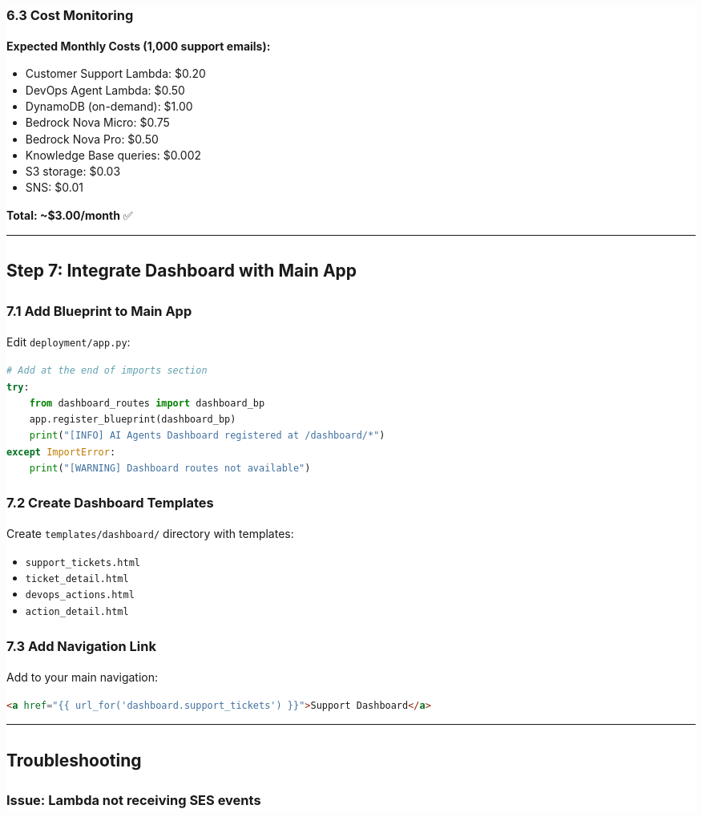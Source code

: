 ### 6.3 Cost Monitoring

**Expected Monthly Costs (1,000 support emails):**
- Customer Support Lambda: $0.20
- DevOps Agent Lambda: $0.50
- DynamoDB (on-demand): $1.00
- Bedrock Nova Micro: $0.75
- Bedrock Nova Pro: $0.50
- Knowledge Base queries: $0.002
- S3 storage: $0.03
- SNS: $0.01

**Total: ~$3.00/month** ✅

---

## Step 7: Integrate Dashboard with Main App

### 7.1 Add Blueprint to Main App

Edit `deployment/app.py`:

```python
# Add at the end of imports section
try:
    from dashboard_routes import dashboard_bp
    app.register_blueprint(dashboard_bp)
    print("[INFO] AI Agents Dashboard registered at /dashboard/*")
except ImportError:
    print("[WARNING] Dashboard routes not available")
```

### 7.2 Create Dashboard Templates

Create `templates/dashboard/` directory with templates:
- `support_tickets.html`
- `ticket_detail.html`
- `devops_actions.html`
- `action_detail.html`

### 7.3 Add Navigation Link

Add to your main navigation:
```html
<a href="{{ url_for('dashboard.support_tickets') }}">Support Dashboard</a>
```

---

## Troubleshooting

### Issue: Lambda not receiving SES events
